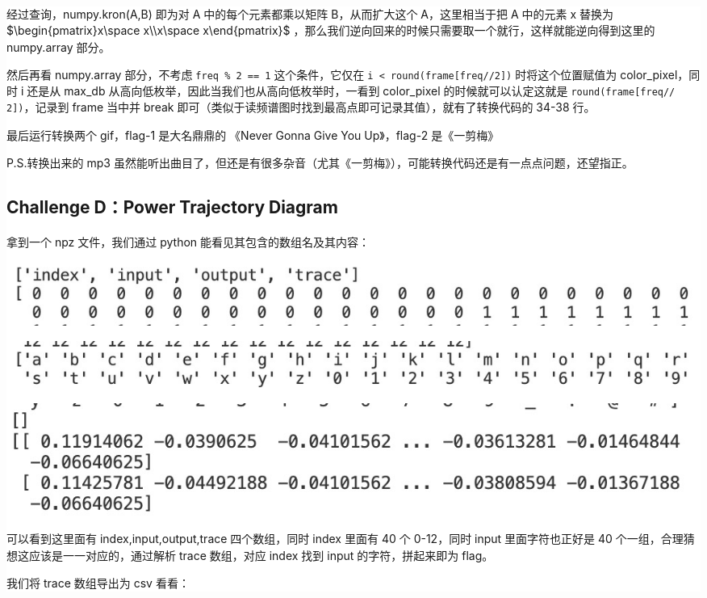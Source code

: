 经过查询，numpy.kron(A,B) 即为对 A 中的每个元素都乘以矩阵 B，从而扩大这个 A，这里相当于把 A 中的元素 x 替换为 $\begin{pmatrix}x\space x\\x\space x\end{pmatrix}$ ，那么我们逆向回来的时候只需要取一个就行，这样就能逆向得到这里的 numpy.array 部分。

然后再看 numpy.array 部分，不考虑 `freq % 2 == 1` 这个条件，它仅在 `i < round(frame[freq//2])` 时将这个位置赋值为 color_pixel，同时 i 还是从 max_db 从高向低枚举，因此当我们也从高向低枚举时，一看到 color_pixel 的时候就可以认定这就是 `round(frame[freq//2])`，记录到 frame 当中并 break 即可（类似于读频谱图时找到最高点即可记录其值），就有了转换代码的 34-38 行。

最后运行转换两个 gif，flag-1 是大名鼎鼎的 《Never Gonna Give You Up》，flag-2 是《一剪梅》

P.S.转换出来的 mp3 虽然能听出曲目了，但还是有很多杂音（尤其《一剪梅》），可能转换代码还是有一点点问题，还望指正。

## Challenge D：Power Trajectory Diagram

拿到一个 npz 文件，我们通过 python 能看见其包含的数组名及其内容：

![image-20240711123205495](../../../assets/image-20240711123205495.png)

![image-20240711123209861](../../../assets/image-20240711123209861.png)

![image-20240711123214231](../../../assets/image-20240711123214231.png)

可以看到这里面有 index,input,output,trace 四个数组，同时 index 里面有 40 个 0-12，同时 input 里面字符也正好是 40 个一组，合理猜想这应该是一一对应的，通过解析 trace 数组，对应 index 找到 input 的字符，拼起来即为 flag。

我们将 trace 数组导出为 csv 看看：
